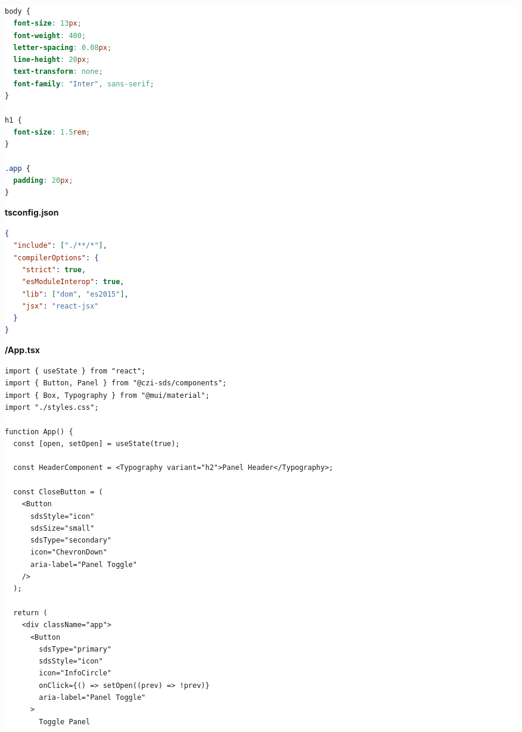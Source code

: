 ```css
body {
  font-size: 13px;
  font-weight: 400;
  letter-spacing: 0.08px;
  line-height: 20px;
  text-transform: none;
  font-family: "Inter", sans-serif;
}

h1 {
  font-size: 1.5rem;
}

.app {
  padding: 20px;
}
```

**tsconfig.json**

```json
{
  "include": ["./**/*"],
  "compilerOptions": {
    "strict": true,
    "esModuleInterop": true,
    "lib": ["dom", "es2015"],
    "jsx": "react-jsx"
  }
}
```

**/App.tsx**

```tsx
import { useState } from "react";
import { Button, Panel } from "@czi-sds/components";
import { Box, Typography } from "@mui/material";
import "./styles.css";

function App() {
  const [open, setOpen] = useState(true);

  const HeaderComponent = <Typography variant="h2">Panel Header</Typography>;

  const CloseButton = (
    <Button
      sdsStyle="icon"
      sdsSize="small"
      sdsType="secondary"
      icon="ChevronDown"
      aria-label="Panel Toggle"
    />
  );

  return (
    <div className="app">
      <Button
        sdsType="primary"
        sdsStyle="icon"
        icon="InfoCircle"
        onClick={() => setOpen((prev) => !prev)}
        aria-label="Panel Toggle"
      >
        Toggle Panel
```
